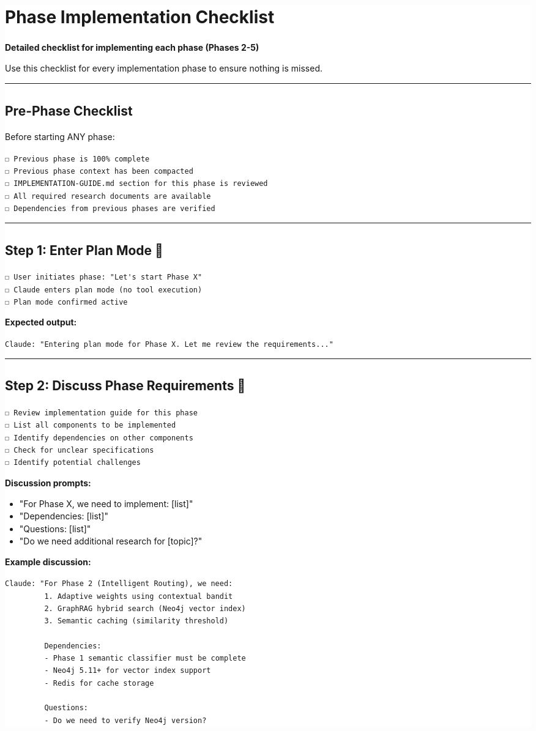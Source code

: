 # Phase Implementation Checklist

**Detailed checklist for implementing each phase (Phases 2-5)**

Use this checklist for every implementation phase to ensure nothing is missed.

---

## Pre-Phase Checklist

Before starting ANY phase:

```
☐ Previous phase is 100% complete
☐ Previous phase context has been compacted
☐ IMPLEMENTATION-GUIDE.md section for this phase is reviewed
☐ All required research documents are available
☐ Dependencies from previous phases are verified
```

---

## Step 1: Enter Plan Mode 🛑

```
☐ User initiates phase: "Let's start Phase X"
☐ Claude enters plan mode (no tool execution)
☐ Plan mode confirmed active
```

**Expected output:**
```
Claude: "Entering plan mode for Phase X. Let me review the requirements..."
```

---

## Step 2: Discuss Phase Requirements 💬

```
☐ Review implementation guide for this phase
☐ List all components to be implemented
☐ Identify dependencies on other components
☐ Check for unclear specifications
☐ Identify potential challenges
```

**Discussion prompts:**
- "For Phase X, we need to implement: [list]"
- "Dependencies: [list]"
- "Questions: [list]"
- "Do we need additional research for [topic]?"

**Example discussion:**
```
Claude: "For Phase 2 (Intelligent Routing), we need:
         1. Adaptive weights using contextual bandit
         2. GraphRAG hybrid search (Neo4j vector index)
         3. Semantic caching (similarity threshold)

         Dependencies:
         - Phase 1 semantic classifier must be complete
         - Neo4j 5.11+ for vector index support
         - Redis for cache storage

         Questions:
         - Do we need to verify Neo4j version?
```